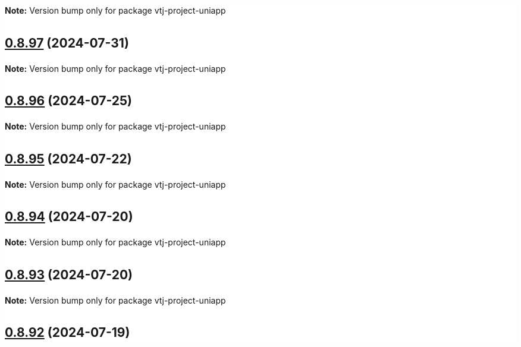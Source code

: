 **Note:** Version bump only for package vtj-project-uniapp






## [0.8.97](https://gitee.com/newgateway/vtj/compare/vtj-project-uniapp@0.8.96...vtj-project-uniapp@0.8.97) (2024-07-31)

**Note:** Version bump only for package vtj-project-uniapp






## [0.8.96](https://gitee.com/newgateway/vtj/compare/vtj-project-uniapp@0.8.95...vtj-project-uniapp@0.8.96) (2024-07-25)

**Note:** Version bump only for package vtj-project-uniapp





## [0.8.95](https://gitee.com/newgateway/vtj/compare/vtj-project-uniapp@0.8.94...vtj-project-uniapp@0.8.95) (2024-07-22)

**Note:** Version bump only for package vtj-project-uniapp





## [0.8.94](https://gitee.com/newgateway/vtj/compare/vtj-project-uniapp@0.8.93...vtj-project-uniapp@0.8.94) (2024-07-20)

**Note:** Version bump only for package vtj-project-uniapp





## [0.8.93](https://gitee.com/newgateway/vtj/compare/vtj-project-uniapp@0.8.92...vtj-project-uniapp@0.8.93) (2024-07-20)

**Note:** Version bump only for package vtj-project-uniapp





## [0.8.92](https://gitee.com/newgateway/vtj/compare/vtj-project-uniapp@0.8.91...vtj-project-uniapp@0.8.92) (2024-07-19)
